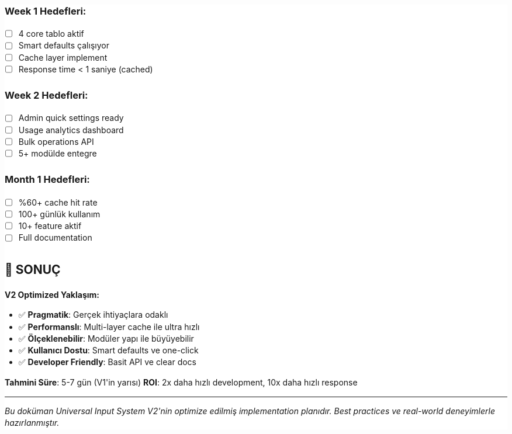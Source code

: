 ### **Week 1 Hedefleri:**
- [ ] 4 core tablo aktif
- [ ] Smart defaults çalışıyor
- [ ] Cache layer implement
- [ ] Response time < 1 saniye (cached)

### **Week 2 Hedefleri:**
- [ ] Admin quick settings ready
- [ ] Usage analytics dashboard
- [ ] Bulk operations API
- [ ] 5+ modülde entegre

### **Month 1 Hedefleri:**
- [ ] %60+ cache hit rate
- [ ] 100+ günlük kullanım
- [ ] 10+ feature aktif
- [ ] Full documentation

## 🎯 SONUÇ

**V2 Optimized Yaklaşım:**
- ✅ **Pragmatik**: Gerçek ihtiyaçlara odaklı
- ✅ **Performanslı**: Multi-layer cache ile ultra hızlı
- ✅ **Ölçeklenebilir**: Modüler yapı ile büyüyebilir
- ✅ **Kullanıcı Dostu**: Smart defaults ve one-click
- ✅ **Developer Friendly**: Basit API ve clear docs

**Tahmini Süre**: 5-7 gün (V1'in yarısı)
**ROI**: 2x daha hızlı development, 10x daha hızlı response

---

*Bu doküman Universal Input System V2'nin optimize edilmiş implementation planıdır. Best practices ve real-world deneyimlerle hazırlanmıştır.*